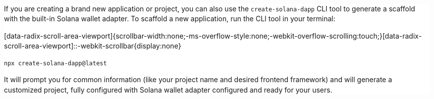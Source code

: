 
If you are creating a brand new application or project, you can also use the `create-solana-dapp` CLI tool to generate a scaffold with the built-in Solana wallet adapter. To scaffold a new application, run the CLI tool in your terminal:

\[data-radix-scroll-area-viewport\]{scrollbar-width:none;-ms-overflow-style:none;-webkit-overflow-scrolling:touch;}\[data-radix-scroll-area-viewport\]::-webkit-scrollbar{display:none}

    npx create-solana-dapp@latest

It will prompt you for common information (like your project name and desired frontend framework) and will generate a customized project, fully configured with Solana wallet adapter configured and ready for your users.